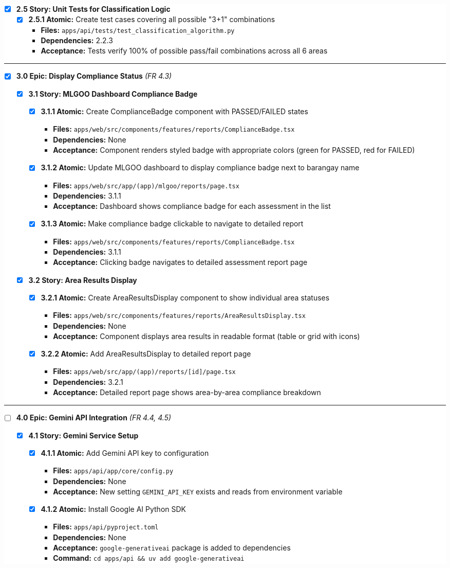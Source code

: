   - [x] **2.5 Story: Unit Tests for Classification Logic**
    - [x] **2.5.1 Atomic:** Create test cases covering all possible "3+1" combinations
      - **Files:** `apps/api/tests/test_classification_algorithm.py`
      - **Dependencies:** 2.2.3
      - **Acceptance:** Tests verify 100% of possible pass/fail combinations across all 6 areas

---

- [x] **3.0 Epic: Display Compliance Status** _(FR 4.3)_

  - [x] **3.1 Story: MLGOO Dashboard Compliance Badge**

    - [x] **3.1.1 Atomic:** Create ComplianceBadge component with PASSED/FAILED states

      - **Files:** `apps/web/src/components/features/reports/ComplianceBadge.tsx`
      - **Dependencies:** None
      - **Acceptance:** Component renders styled badge with appropriate colors (green for PASSED, red for FAILED)

    - [x] **3.1.2 Atomic:** Update MLGOO dashboard to display compliance badge next to barangay name

      - **Files:** `apps/web/src/app/(app)/mlgoo/reports/page.tsx`
      - **Dependencies:** 3.1.1
      - **Acceptance:** Dashboard shows compliance badge for each assessment in the list

    - [x] **3.1.3 Atomic:** Make compliance badge clickable to navigate to detailed report
      - **Files:** `apps/web/src/components/features/reports/ComplianceBadge.tsx`
      - **Dependencies:** 3.1.1
      - **Acceptance:** Clicking badge navigates to detailed assessment report page

  - [x] **3.2 Story: Area Results Display**

    - [x] **3.2.1 Atomic:** Create AreaResultsDisplay component to show individual area statuses

      - **Files:** `apps/web/src/components/features/reports/AreaResultsDisplay.tsx`
      - **Dependencies:** None
      - **Acceptance:** Component displays area results in readable format (table or grid with icons)

    - [x] **3.2.2 Atomic:** Add AreaResultsDisplay to detailed report page
      - **Files:** `apps/web/src/app/(app)/reports/[id]/page.tsx`
      - **Dependencies:** 3.2.1
      - **Acceptance:** Detailed report page shows area-by-area compliance breakdown

---

- [ ] **4.0 Epic: Gemini API Integration** _(FR 4.4, 4.5)_

  - [x] **4.1 Story: Gemini Service Setup**

    - [x] **4.1.1 Atomic:** Add Gemini API key to configuration

      - **Files:** `apps/api/app/core/config.py`
      - **Dependencies:** None
      - **Acceptance:** New setting `GEMINI_API_KEY` exists and reads from environment variable

    - [x] **4.1.2 Atomic:** Install Google AI Python SDK
      - **Files:** `apps/api/pyproject.toml`
      - **Dependencies:** None
      - **Acceptance:** `google-generativeai` package is added to dependencies
      - **Command:** `cd apps/api && uv add google-generativeai`
